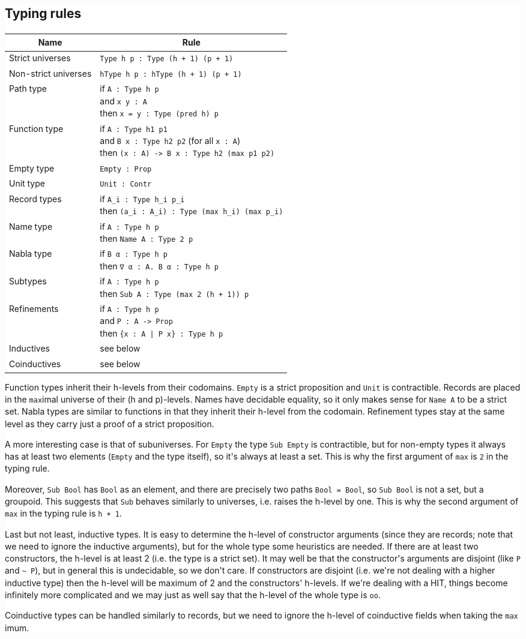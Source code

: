 ## Typing rules

| Name             | Rule             |
| ---------------- | ---------------- |
| Strict universes | `Type h p : Type (h + 1) (p + 1)` |
| Non-strict universes | `hType h p : hType (h + 1) (p + 1)` |
| Path type     | if `A : Type h p` <br> and `x y : A` <br> then `x = y : Type (pred h) p` |
| Function type | if `A : Type h1 p1` <br> and `B x : Type h2 p2` (for all `x : A`) <br> then `(x : A) -> B x : Type h2 (max p1 p2)`  |
| Empty type    | `Empty : Prop`  |
| Unit type     | `Unit : Contr`  |
| Record types  | if `A_i : Type h_i p_i` <br> then `(a_i : A_i) : Type (max h_i) (max p_i)` |
| Name type     | if `A : Type h p` <br> then `Name A : Type 2 p` |
| Nabla type    | if `B α : Type h p` <br> then `∇ α : A. B α : Type h p` |
| Subtypes      | if `A : Type h p` <br> then `Sub A : Type (max 2 (h + 1)) p` |
| Refinements   | if `A : Type h p` <br> and `P : A -> Prop` <br> then `{x : A \| P x} : Type h p` |
| Inductives    | see below           |
| Coinductives  | see below           |

Function types inherit their h-levels from their codomains. `Empty` is a strict proposition and `Unit` is contractible. Records are placed in the `max`imal universe of their (h and p)-levels. Names have decidable equality, so it only makes sense for `Name A` to be a strict set. Nabla types are similar to functions in that they inherit their h-level from the codomain. Refinement types stay at the same level as they carry just a proof of a strict proposition.

A more interesting case is that of subuniverses. For `Empty` the type `Sub Empty` is contractible, but for non-empty types it always has at least two elements (`Empty` and the type itself), so it's always at least a set. This is why the first argument of `max` is `2` in the typing rule.

Moreover, `Sub Bool` has `Bool` as an element, and there are precisely two paths `Bool = Bool`, so `Sub Bool` is not a set, but a groupoid. This suggests that `Sub` behaves similarly to universes, i.e. raises the h-level by one. This is why the second argument of `max` in the typing rule is `h + 1`.

Last but not least, inductive types. It is easy to determine the h-level of constructor arguments (since they are records; note that we need to ignore the inductive arguments), but for the whole type some heuristics are needed. If there are at least two constructors, the h-level is at least 2 (i.e. the type is a strict set). It may well be that the constructor's arguments are disjoint (like `P` and `~ P`), but in general this is undecidable, so we don't care. If constructors are disjoint (i.e. we're not dealing with a higher inductive type) then the h-level will be maximum of 2 and the constructors' h-levels. If we're dealing with a HIT, things become infinitely more complicated and we may just as well say that the h-level of the whole type is `oo`.

Coinductive types can be handled similarly to records, but we need to ignore the h-level of coinductive fields when taking the `max`imum.
